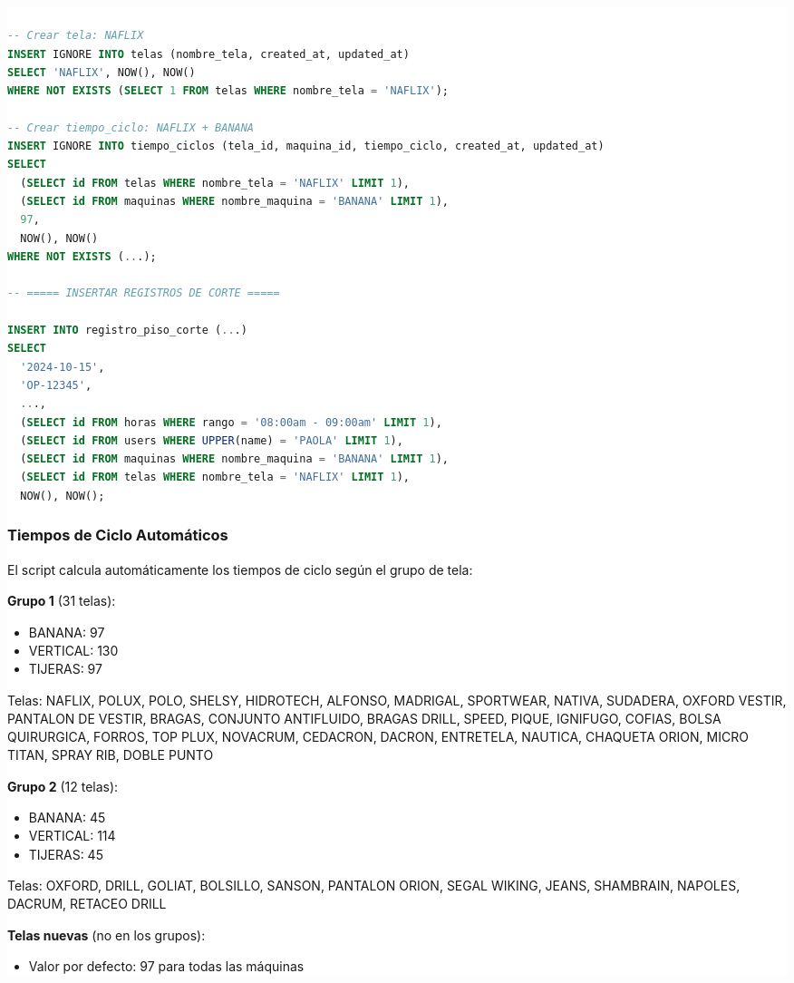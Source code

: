 ```sql

-- Crear tela: NAFLIX
INSERT IGNORE INTO telas (nombre_tela, created_at, updated_at)
SELECT 'NAFLIX', NOW(), NOW()
WHERE NOT EXISTS (SELECT 1 FROM telas WHERE nombre_tela = 'NAFLIX');

-- Crear tiempo_ciclo: NAFLIX + BANANA
INSERT IGNORE INTO tiempo_ciclos (tela_id, maquina_id, tiempo_ciclo, created_at, updated_at)
SELECT 
  (SELECT id FROM telas WHERE nombre_tela = 'NAFLIX' LIMIT 1),
  (SELECT id FROM maquinas WHERE nombre_maquina = 'BANANA' LIMIT 1),
  97,
  NOW(), NOW()
WHERE NOT EXISTS (...);

-- ===== INSERTAR REGISTROS DE CORTE =====

INSERT INTO registro_piso_corte (...)
SELECT 
  '2024-10-15',
  'OP-12345',
  ...,
  (SELECT id FROM horas WHERE rango = '08:00am - 09:00am' LIMIT 1),
  (SELECT id FROM users WHERE UPPER(name) = 'PAOLA' LIMIT 1),
  (SELECT id FROM maquinas WHERE nombre_maquina = 'BANANA' LIMIT 1),
  (SELECT id FROM telas WHERE nombre_tela = 'NAFLIX' LIMIT 1),
  NOW(), NOW();
```

### Tiempos de Ciclo Automáticos

El script calcula automáticamente los tiempos de ciclo según el grupo de tela:

**Grupo 1** (31 telas):
- BANANA: 97
- VERTICAL: 130
- TIJERAS: 97

Telas: NAFLIX, POLUX, POLO, SHELSY, HIDROTECH, ALFONSO, MADRIGAL, SPORTWEAR, NATIVA, SUDADERA, OXFORD VESTIR, PANTALON DE VESTIR, BRAGAS, CONJUNTO ANTIFLUIDO, BRAGAS DRILL, SPEED, PIQUE, IGNIFUGO, COFIAS, BOLSA QUIRURGICA, FORROS, TOP PLUX, NOVACRUM, CEDACRON, DACRON, ENTRETELA, NAUTICA, CHAQUETA ORION, MICRO TITAN, SPRAY RIB, DOBLE PUNTO

**Grupo 2** (12 telas):
- BANANA: 45
- VERTICAL: 114
- TIJERAS: 45

Telas: OXFORD, DRILL, GOLIAT, BOLSILLO, SANSON, PANTALON ORION, SEGAL WIKING, JEANS, SHAMBRAIN, NAPOLES, DACRUM, RETACEO DRILL

**Telas nuevas** (no en los grupos):
- Valor por defecto: 97 para todas las máquinas
